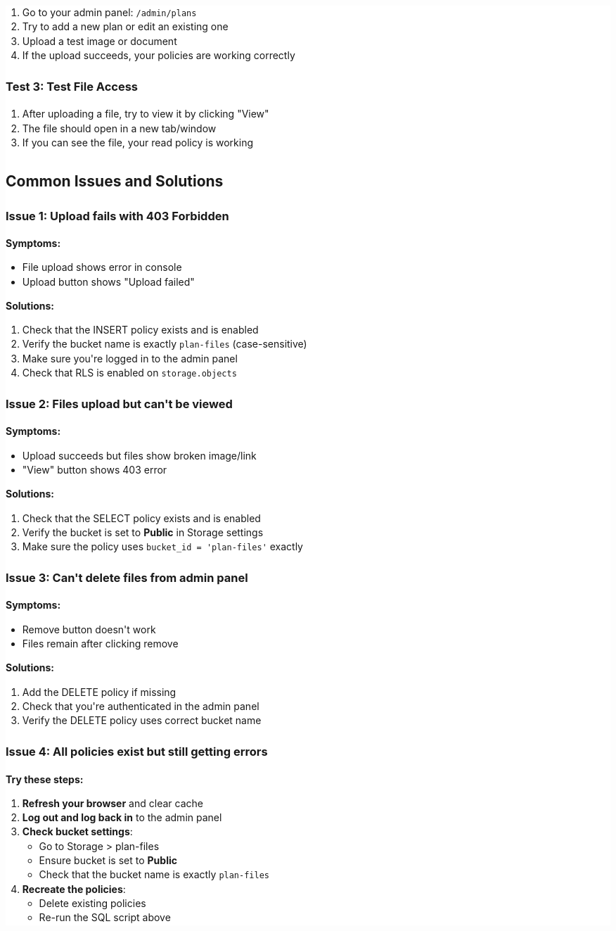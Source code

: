 1. Go to your admin panel: `/admin/plans`
2. Try to add a new plan or edit an existing one
3. Upload a test image or document
4. If the upload succeeds, your policies are working correctly

### Test 3: Test File Access

1. After uploading a file, try to view it by clicking "View"
2. The file should open in a new tab/window
3. If you can see the file, your read policy is working

## Common Issues and Solutions

### Issue 1: Upload fails with 403 Forbidden

**Symptoms:**
- File upload shows error in console
- Upload button shows "Upload failed"

**Solutions:**
1. Check that the INSERT policy exists and is enabled
2. Verify the bucket name is exactly `plan-files` (case-sensitive)
3. Make sure you're logged in to the admin panel
4. Check that RLS is enabled on `storage.objects`

### Issue 2: Files upload but can't be viewed

**Symptoms:**
- Upload succeeds but files show broken image/link
- "View" button shows 403 error

**Solutions:**
1. Check that the SELECT policy exists and is enabled
2. Verify the bucket is set to **Public** in Storage settings
3. Make sure the policy uses `bucket_id = 'plan-files'` exactly

### Issue 3: Can't delete files from admin panel

**Symptoms:**
- Remove button doesn't work
- Files remain after clicking remove

**Solutions:**
1. Add the DELETE policy if missing
2. Check that you're authenticated in the admin panel
3. Verify the DELETE policy uses correct bucket name

### Issue 4: All policies exist but still getting errors

**Try these steps:**
1. **Refresh your browser** and clear cache
2. **Log out and log back in** to the admin panel
3. **Check bucket settings**:
   - Go to Storage > plan-files
   - Ensure bucket is set to **Public**
   - Check that the bucket name is exactly `plan-files`
4. **Recreate the policies**:
   - Delete existing policies
   - Re-run the SQL script above

